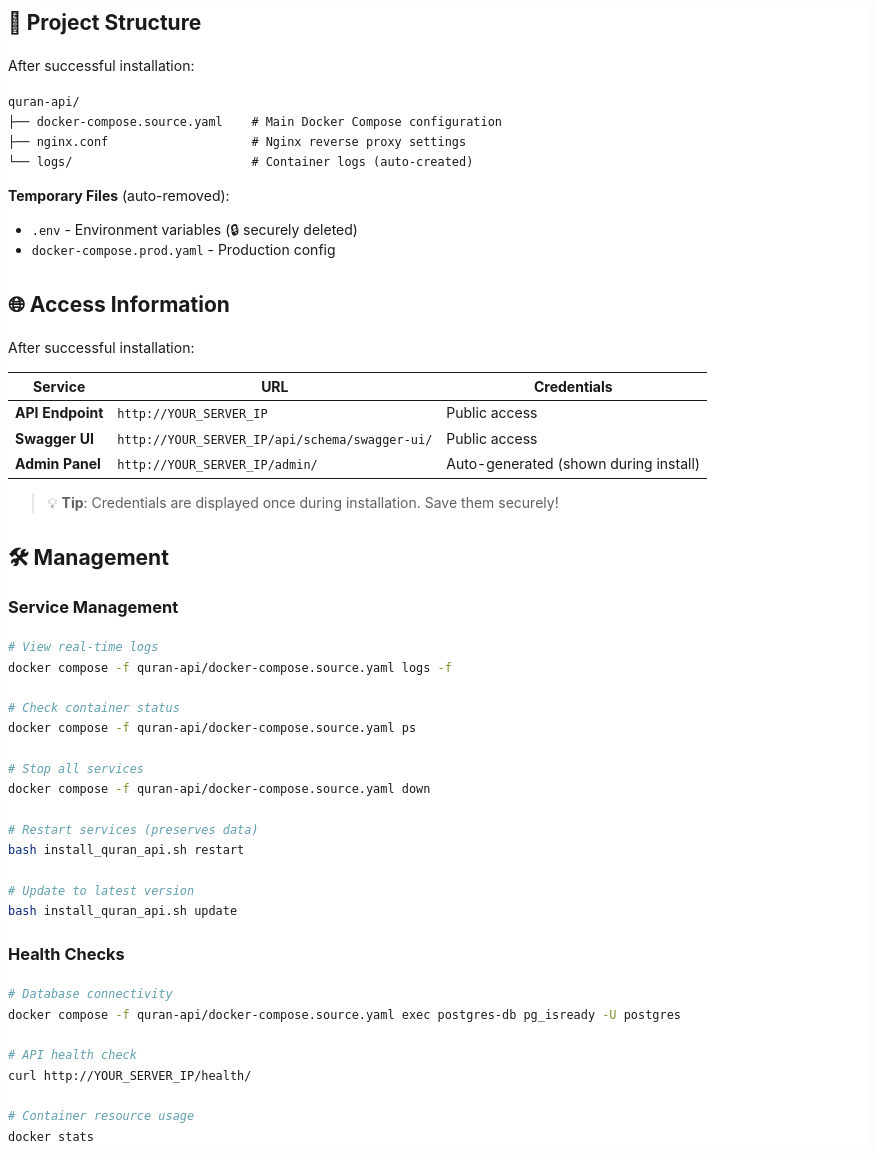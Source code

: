 ## 📁 Project Structure

After successful installation:

```
quran-api/
├── docker-compose.source.yaml    # Main Docker Compose configuration
├── nginx.conf                    # Nginx reverse proxy settings
└── logs/                         # Container logs (auto-created)
```

**Temporary Files** (auto-removed):
- `.env` - Environment variables (🔒 securely deleted)
- `docker-compose.prod.yaml` - Production config

## 🌐 Access Information

After successful installation:

| Service | URL | Credentials |
|---------|-----|-------------|
| **API Endpoint** | `http://YOUR_SERVER_IP` | Public access |
| **Swagger UI** | `http://YOUR_SERVER_IP/api/schema/swagger-ui/` | Public access |
| **Admin Panel** | `http://YOUR_SERVER_IP/admin/` | Auto-generated (shown during install) |

> 💡 **Tip**: Credentials are displayed once during installation. Save them securely!

## 🛠️ Management

### Service Management

```bash
# View real-time logs
docker compose -f quran-api/docker-compose.source.yaml logs -f

# Check container status  
docker compose -f quran-api/docker-compose.source.yaml ps

# Stop all services
docker compose -f quran-api/docker-compose.source.yaml down

# Restart services (preserves data)
bash install_quran_api.sh restart

# Update to latest version
bash install_quran_api.sh update
```

### Health Checks

```bash
# Database connectivity
docker compose -f quran-api/docker-compose.source.yaml exec postgres-db pg_isready -U postgres

# API health check
curl http://YOUR_SERVER_IP/health/

# Container resource usage
docker stats
```
